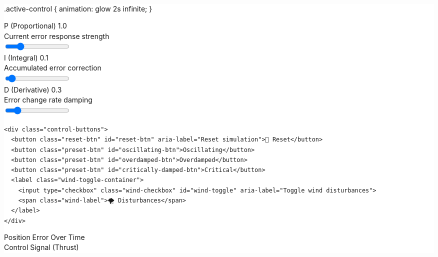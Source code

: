 .active-control {
  animation: glow 2s infinite;
}
</style>

<div class="pid-demo-container" id="pid-demo">
  <div class="control-panel">
    <div class="control-grid">
      <div class="control-group" id="p-control">
        <label class="control-label">
          P (Proportional)
          <span class="control-value" id="p-value">1.0</span>
        </label>
        <div class="control-description">Current error response strength</div>
        <input type="range" class="pid-slider" id="p-slider" min="0" max="5" step="0.1" value="1.0" aria-label="Proportional gain control">
      </div>
      <div class="control-group" id="i-control">
        <label class="control-label">
          I (Integral)
          <span class="control-value" id="i-value">0.1</span>
        </label>
        <div class="control-description">Accumulated error correction</div>
        <input type="range" class="pid-slider" id="i-slider" min="0" max="2" step="0.05" value="0.1" aria-label="Integral gain control">
      </div>
      <div class="control-group" id="d-control">
        <label class="control-label">
          D (Derivative)
          <span class="control-value" id="d-value">0.3</span>
        </label>
        <div class="control-description">Error change rate damping</div>
        <input type="range" class="pid-slider" id="d-slider" min="0" max="2" step="0.05" value="0.3" aria-label="Derivative gain control">
      </div>
    </div>
    
    <div class="control-buttons">
      <button class="reset-btn" id="reset-btn" aria-label="Reset simulation">🔄 Reset</button>
      <button class="preset-btn" id="oscillating-btn">Oscillating</button>
      <button class="preset-btn" id="overdamped-btn">Overdamped</button>
      <button class="preset-btn" id="critically-damped-btn">Critical</button>
      <label class="wind-toggle-container">
        <input type="checkbox" class="wind-checkbox" id="wind-toggle" aria-label="Toggle wind disturbances">
        <span class="wind-label">🌪️ Disturbances</span>
      </label>
    </div>
  </div>
  
  <div class="visualization-grid">
    <div class="simulation-container" id="simulation-container">
      <canvas id="spacecraft-canvas" style="width: 100%; height: 100%;"></canvas>
    </div>
    <div class="plots-container">
      <div class="error-plot-container" id="error-plot">
        <div class="plot-title">Position Error Over Time</div>
      </div>
      <div class="control-plot-container" id="control-plot">
        <div class="plot-title">Control Signal (Thrust)</div>
      </div>
    </div>
  </div>
  